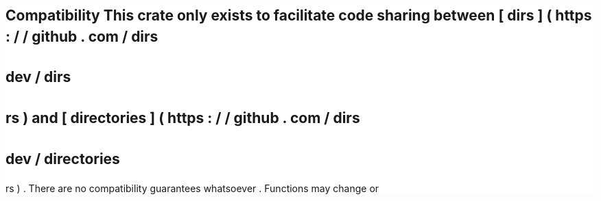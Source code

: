 #
Compatibility
This
crate
only
exists
to
facilitate
code
sharing
between
[
dirs
]
(
https
:
/
/
github
.
com
/
dirs
-
dev
/
dirs
-
rs
)
and
[
directories
]
(
https
:
/
/
github
.
com
/
dirs
-
dev
/
directories
-
rs
)
.
There
are
no
compatibility
guarantees
whatsoever
.
Functions
may
change
or